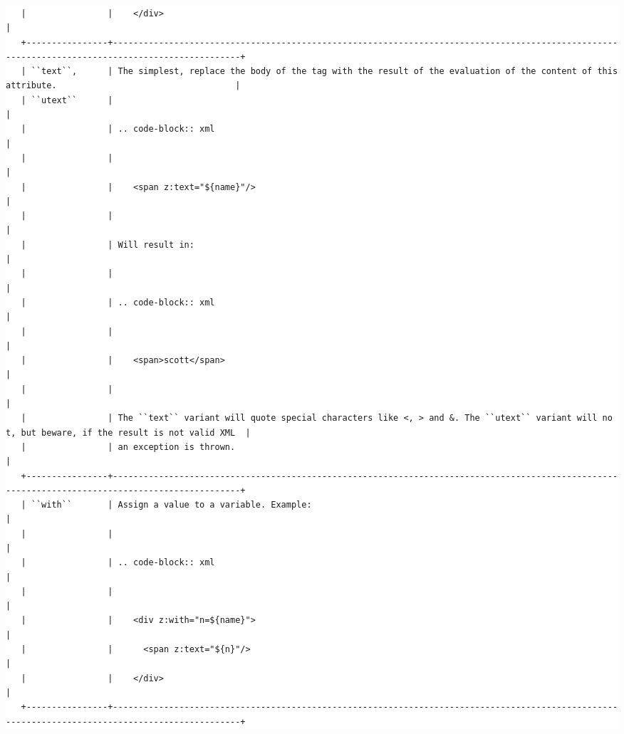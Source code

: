 ```{eval-rst}
   |                |    </div>                                                                                                                                       |
   +----------------+-------------------------------------------------------------------------------------------------------------------------------------------------+
   | ``text``,      | The simplest, replace the body of the tag with the result of the evaluation of the content of this attribute.                                   |
   | ``utext``      |                                                                                                                                                 |
   |                | .. code-block:: xml                                                                                                                             |
   |                |                                                                                                                                                 |            
   |                |    <span z:text="${name}"/>                                                                                                                     |
   |                |                                                                                                                                                 |            
   |                | Will result in:                                                                                                                                 |
   |                |                                                                                                                                                 |
   |                | .. code-block:: xml                                                                                                                             |
   |                |                                                                                                                                                 |            
   |                |    <span>scott</span>                                                                                                                           |
   |                |                                                                                                                                                 |            
   |                | The ``text`` variant will quote special characters like <, > and &. The ``utext`` variant will not, but beware, if the result is not valid XML  |
   |                | an exception is thrown.                                                                                                                         |
   +----------------+-------------------------------------------------------------------------------------------------------------------------------------------------+
   | ``with``       | Assign a value to a variable. Example:                                                                                                          |
   |                |                                                                                                                                                 |
   |                | .. code-block:: xml                                                                                                                             |
   |                |                                                                                                                                                 |            
   |                |    <div z:with="n=${name}">                                                                                                                     |
   |                |      <span z:text="${n}"/>                                                                                                                      |
   |                |    </div>                                                                                                                                       |
   +----------------+-------------------------------------------------------------------------------------------------------------------------------------------------+
```
